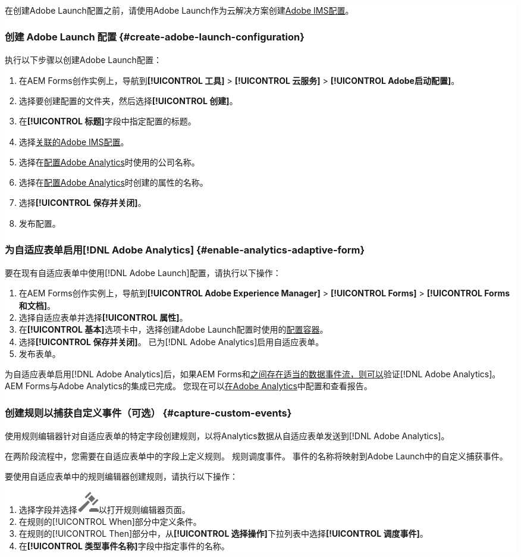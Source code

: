在创建Adobe Launch配置之前，请使用Adobe Launch作为云解决方案创建[Adobe IMS配置](https://experienceleague.adobe.com/docs/experience-manager-learn/sites/integrations/experience-platform-launch/connect-aem-launch-adobe-io.html)。

### 创建 Adobe Launch 配置 {#create-adobe-launch-configuration}

执行以下步骤以创建Adobe Launch配置：

1. 在AEM Forms创作实例上，导航到&#x200B;**[!UICONTROL 工具]** > **[!UICONTROL 云服务]** > **[!UICONTROL Adobe启动配置]**。

1. 选择要创建配置的文件夹，然后选择&#x200B;**[!UICONTROL 创建]**。

1. 在&#x200B;**[!UICONTROL 标题]**&#x200B;字段中指定配置的标题。

1. 选择[关联的Adobe IMS配置](https://experienceleague.adobe.com/docs/experience-manager-learn/sites/integrations/experience-platform-launch/connect-aem-launch-adobe-io.html)。

1. 选择在[配置Adobe Analytics](#Configure-adobe-analytics)时使用的公司名称。

1. 选择在[配置Adobe Analytics](#install-extensions)时创建的属性的名称。

1. 选择&#x200B;**[!UICONTROL 保存并关闭]**。

1. 发布配置。

### 为自适应表单启用[!DNL Adobe Analytics] {#enable-analytics-adaptive-form}

要在现有自适应表单中使用[!DNL Adobe Launch]配置，请执行以下操作：

1. 在AEM Forms创作实例上，导航到&#x200B;**[!UICONTROL Adobe Experience Manager]** > **[!UICONTROL Forms]** > **[!UICONTROL Forms和文档]**。
1. 选择自适应表单并选择&#x200B;**[!UICONTROL 属性]**。
1. 在&#x200B;**[!UICONTROL 基本]**&#x200B;选项卡中，选择创建Adobe Launch配置时使用的[配置容器](#create-adobe-launch-configuration)。
1. 选择&#x200B;**[!UICONTROL 保存并关闭]**。 已为[!DNL Adobe Analytics]启用自适应表单。
1. 发布表单。

为自适应表单启用[!DNL Adobe Analytics]后，如果AEM Forms和[之间存在适当的数据事件流，则可以](https://experienceleague.adobe.com/docs/launch-learn/implementing-in-websites-with-launch/implement-solutions/analytics.html?lang=en#validate-the-page-view-beacon)验证[!DNL Adobe Analytics]。 AEM Forms与Adobe Analytics的集成已完成。 您现在可以[在Adobe Analytics](#view-reports-adobe-analytics)中配置和查看报告。

### 创建规则以捕获自定义事件（可选） {#capture-custom-events}

使用规则编辑器针对自适应表单的特定字段创建规则，以将Analytics数据从自适应表单发送到[!DNL Adobe Analytics]。

在两阶段流程中，您需要在自适应表单中的字段上定义规则。 规则调度事件。 事件的名称将映射到Adobe Launch中的自定义捕获事件。

要使用自适应表单中的规则编辑器创建规则，请执行以下操作：

1. 选择字段并选择![规则编辑器](assets/rule-editor-icon.svg)以打开规则编辑器页面。
1. 在规则的[!UICONTROL When]部分中定义条件。
1. 在规则的[!UICONTROL Then]部分中，从&#x200B;**[!UICONTROL 选择操作]**&#x200B;下拉列表中选择&#x200B;**[!UICONTROL 调度事件]**。
1. 在&#x200B;**[!UICONTROL 类型事件名称]**&#x200B;字段中指定事件的名称。
